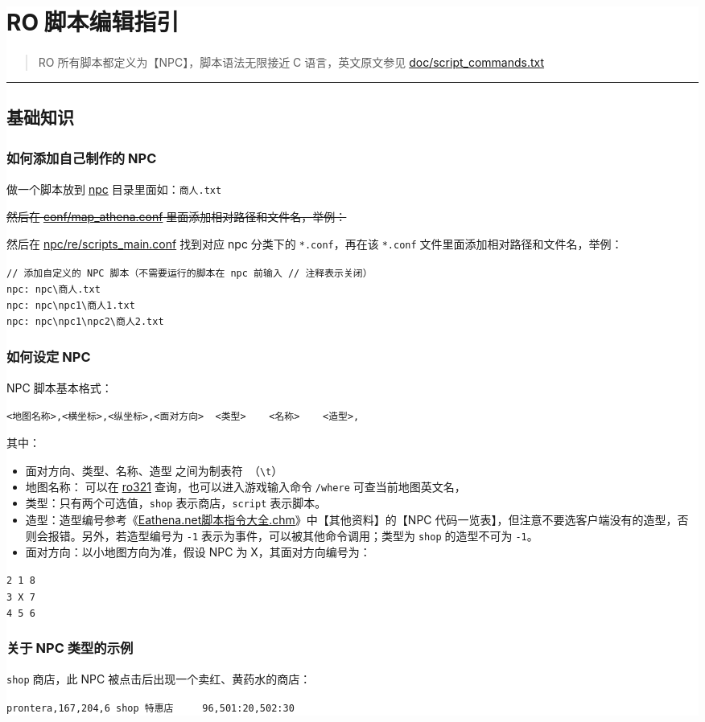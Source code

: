 # RO 脚本编辑指引

> RO 所有脚本都定义为【NPC】，脚本语法无限接近 C 语言，英文原文参见 [doc/script_commands.txt](../../../doc/script_commands.txt)

------

## 基础知识

### 如何添加自己制作的 NPC

做一个脚本放到 [npc](../../../npc) 目录里面如：`商人.txt`

~~然后在 [conf/map_athena.conf](../../../conf/map_athena.conf) 里面添加相对路径和文件名，举例：~~

然后在 [npc/re/scripts_main.conf](../../../npc/re/scripts_main.conf) 找到对应 npc 分类下的 `*.conf`，再在该 `*.conf` 文件里面添加相对路径和文件名，举例：

```
// 添加自定义的 NPC 脚本（不需要运行的脚本在 npc 前输入 // 注释表示关闭）
npc: npc\商人.txt
npc: npc\npc1\商人1.txt
npc: npc\npc1\npc2\商人2.txt
```

### 如何设定 NPC

NPC 脚本基本格式：

`<地图名称>,<横坐标>,<纵坐标>,<面对方向>	<类型>	<名称>	<造型>,`

其中：

- 面对方向、类型、名称、造型 之间为制表符`	`（`\t`）
- 地图名称： 可以在 [ro321](http://ro.ro321.com/index.php?page=areainfo&area=5999) 查询，也可以进入游戏输入命令 `/where` 可查当前地图英文名，
- 类型：只有两个可选值，`shop` 表示商店，`script` 表示脚本。
- 造型：造型编号参考《[Eathena.net脚本指令大全.chm](./Eathena.net脚本指令大全.chm)》中【其他资料】的【NPC 代码一览表】，但注意不要选客户端没有的造型，否则会报错。另外，若造型编号为 `-1` 表示为事件，可以被其他命令调用；类型为 `shop` 的造型不可为 `-1`。
- 面对方向：以小地图方向为准，假设 NPC 为 X，其面对方向编号为：

```
2 1 8
3 X 7
4 5 6
```


### 关于 NPC 类型的示例

`shop` 商店，此 NPC 被点击后出现一个卖红、黄药水的商店：

```
prontera,167,204,6 shop 特惠店     96,501:20,502:30
```


